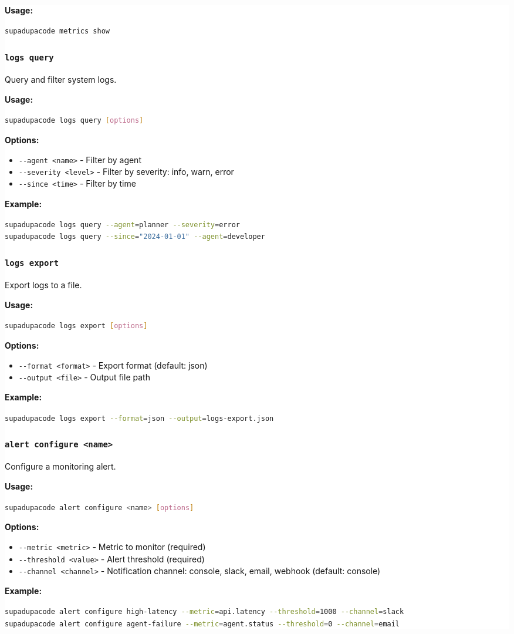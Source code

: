 **Usage:**
```bash
supadupacode metrics show
```

### `logs query`
Query and filter system logs.

**Usage:**
```bash
supadupacode logs query [options]
```

**Options:**
- `--agent <name>` - Filter by agent
- `--severity <level>` - Filter by severity: info, warn, error
- `--since <time>` - Filter by time

**Example:**
```bash
supadupacode logs query --agent=planner --severity=error
supadupacode logs query --since="2024-01-01" --agent=developer
```

### `logs export`
Export logs to a file.

**Usage:**
```bash
supadupacode logs export [options]
```

**Options:**
- `--format <format>` - Export format (default: json)
- `--output <file>` - Output file path

**Example:**
```bash
supadupacode logs export --format=json --output=logs-export.json
```

### `alert configure <name>`
Configure a monitoring alert.

**Usage:**
```bash
supadupacode alert configure <name> [options]
```

**Options:**
- `--metric <metric>` - Metric to monitor (required)
- `--threshold <value>` - Alert threshold (required)
- `--channel <channel>` - Notification channel: console, slack, email, webhook (default: console)

**Example:**
```bash
supadupacode alert configure high-latency --metric=api.latency --threshold=1000 --channel=slack
supadupacode alert configure agent-failure --metric=agent.status --threshold=0 --channel=email
```
